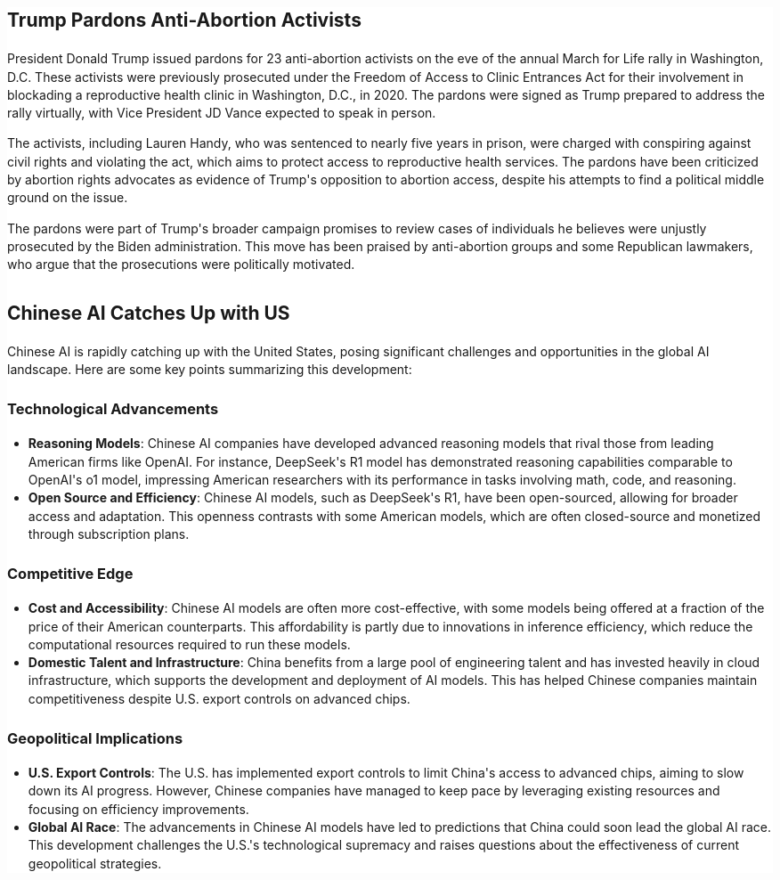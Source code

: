 ## Trump Pardons Anti-Abortion Activists

President Donald Trump issued pardons for 23 anti-abortion activists on the eve of the annual March
for Life rally in Washington, D.C. These activists were previously prosecuted under the Freedom of
Access to Clinic Entrances Act for their involvement in blockading a reproductive health clinic in
Washington, D.C., in 2020. The pardons were signed as Trump prepared to address the rally virtually,
with Vice President JD Vance expected to speak in person.

The activists, including Lauren Handy, who was sentenced to nearly five years in prison, were
charged with conspiring against civil rights and violating the act, which aims to protect access to
reproductive health services. The pardons have been criticized by abortion rights advocates as
evidence of Trump's opposition to abortion access, despite his attempts to find a political middle
ground on the issue.

The pardons were part of Trump's broader campaign promises to review cases of individuals he
believes were unjustly prosecuted by the Biden administration. This move has been praised by
anti-abortion groups and some Republican lawmakers, who argue that the prosecutions were politically
motivated.

## Chinese AI Catches Up with US

Chinese AI is rapidly catching up with the United States, posing significant challenges and
opportunities in the global AI landscape. Here are some key points summarizing this development:

### Technological Advancements

- **Reasoning Models**: Chinese AI companies have developed advanced reasoning models that rival
  those from leading American firms like OpenAI. For instance, DeepSeek's R1 model has demonstrated
  reasoning capabilities comparable to OpenAI's o1 model, impressing American researchers with its
  performance in tasks involving math, code, and reasoning.
- **Open Source and Efficiency**: Chinese AI models, such as DeepSeek's R1, have been open-sourced,
  allowing for broader access and adaptation. This openness contrasts with some American models,
  which are often closed-source and monetized through subscription plans.

### Competitive Edge

- **Cost and Accessibility**: Chinese AI models are often more cost-effective, with some models
  being offered at a fraction of the price of their American counterparts. This affordability is
  partly due to innovations in inference efficiency, which reduce the computational resources
  required to run these models.
- **Domestic Talent and Infrastructure**: China benefits from a large pool of engineering talent and
  has invested heavily in cloud infrastructure, which supports the development and deployment of AI
  models. This has helped Chinese companies maintain competitiveness despite U.S. export controls on
  advanced chips.

### Geopolitical Implications

- **U.S. Export Controls**: The U.S. has implemented export controls to limit China's access to
  advanced chips, aiming to slow down its AI progress. However, Chinese companies have managed to
  keep pace by leveraging existing resources and focusing on efficiency improvements.
- **Global AI Race**: The advancements in Chinese AI models have led to predictions that China could
  soon lead the global AI race. This development challenges the U.S.'s technological supremacy and
  raises questions about the effectiveness of current geopolitical strategies.
